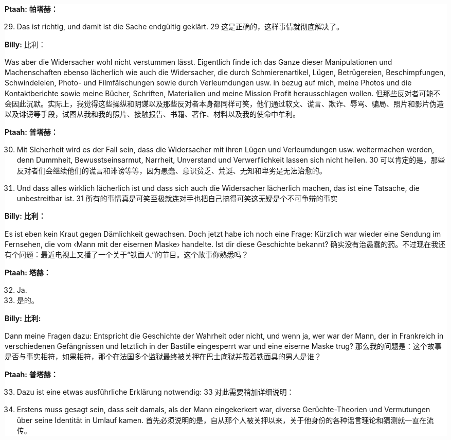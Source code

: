 **Ptaah:**
**帕塔赫：**

29. Das ist richtig, und damit ist die Sache endgültig geklärt.
29 这是正确的，这样事情就彻底解决了。

**Billy:**
比利：

Was aber die Widersacher wohl nicht verstummen lässt. Eigentlich finde ich das Ganze dieser Manipulationen und Machenschaften ebenso lächerlich wie auch die Widersacher, die durch Schmierenartikel, Lügen, Betrügereien, Beschimpfungen, Schwindeleien, Photo- und Filmfälschungen sowie durch Verleumdungen usw. in bezug auf mich, meine Photos und die Kontaktberichte sowie meine Bücher, Schriften, Materialien und meine Mission Profit herausschlagen wollen.
但那些反对者可能不会因此沉默。实际上，我觉得这些操纵和阴谋以及那些反对者本身都同样可笑，他们通过软文、谎言、欺诈、辱骂、骗局、照片和影片伪造以及诽谤等手段，试图从我和我的照片、接触报告、书籍、著作、材料以及我的使命中牟利。

**Ptaah:**
**普塔赫：**

30. Mit Sicherheit wird es der Fall sein, dass die Widersacher mit ihren Lügen und Verleumdungen usw. weitermachen werden, denn Dummheit, Bewusstseinsarmut, Narrheit, Unverstand und Verwerflichkeit lassen sich nicht heilen.
30 可以肯定的是，那些反对者们会继续他们的谎言和诽谤等等，因为愚蠢、意识贫乏、荒诞、无知和卑劣是无法治愈的。

31. Und dass alles wirklich lächerlich ist und dass sich auch die Widersacher lächerlich machen, das ist eine Tatsache, die unbestreitbar ist.
31 所有的事情真是可笑至极就连对手也把自己搞得可笑这无疑是个不可争辩的事实

**Billy:**
**比利：**

Es ist eben kein Kraut gegen Dämlichkeit gewachsen. Doch jetzt habe ich noch eine Frage: Kürzlich war wieder eine Sendung im Fernsehen, die vom ‹Mann mit der eisernen Maske› handelte. Ist dir diese Geschichte bekannt?
确实没有治愚蠢的药。不过现在我还有个问题：最近电视上又播了一个关于“铁面人”的节目。这个故事你熟悉吗？

**Ptaah:**
**塔赫：**

32. Ja.
32. 是的。

**Billy:**
**比利:**

Dann meine Fragen dazu: Entspricht die Geschichte der Wahrheit oder nicht, und wenn ja, wer war der Mann, der in Frankreich in verschiedenen Gefängnissen und letztlich in der Bastille eingesperrt war und eine eiserne Maske trug?
那么我的问题是：这个故事是否与事实相符，如果相符，那个在法国多个监狱最终被关押在巴士底狱并戴着铁面具的男人是谁？

**Ptaah:**
**普塔赫：**

33. Dazu ist eine etwas ausführliche Erklärung notwendig:
33 对此需要稍加详细说明：

34. Erstens muss gesagt sein, dass seit damals, als der Mann eingekerkert war, diverse Gerüchte-Theorien und Vermutungen über seine Identität in Umlauf kamen.
首先必须说明的是，自从那个人被关押以来，关于他身份的各种谣言理论和猜测就一直在流传。
